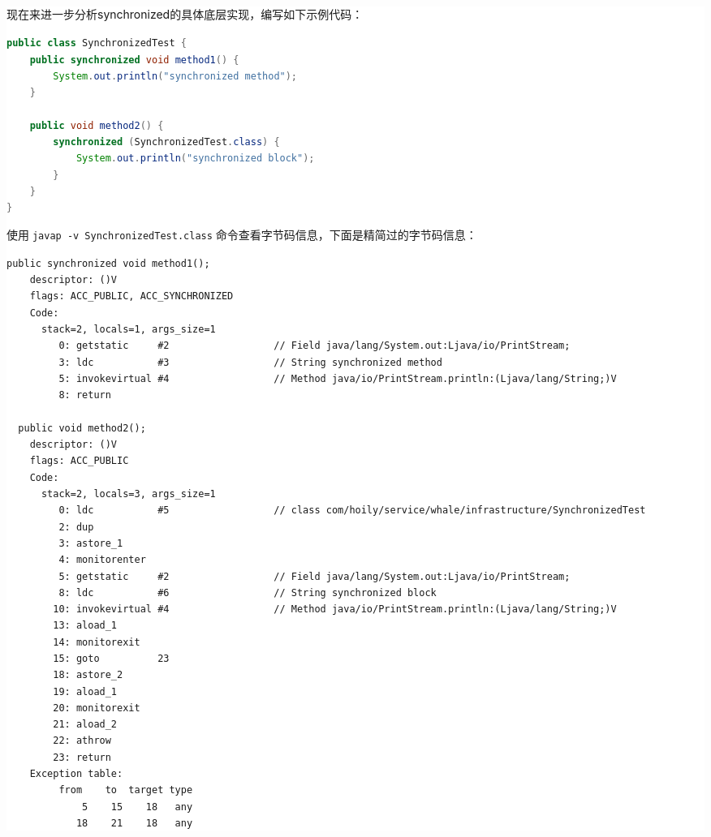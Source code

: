 现在来进一步分析synchronized的具体底层实现，编写如下示例代码：

```java
public class SynchronizedTest {
    public synchronized void method1() {
        System.out.println("synchronized method");
    }

    public void method2() {
        synchronized (SynchronizedTest.class) {
            System.out.println("synchronized block");
        }
    }
}
```

使用 `javap -v SynchronizedTest.class` 命令查看字节码信息，下面是精简过的字节码信息：

```
public synchronized void method1();
    descriptor: ()V
    flags: ACC_PUBLIC, ACC_SYNCHRONIZED
    Code:
      stack=2, locals=1, args_size=1
         0: getstatic     #2                  // Field java/lang/System.out:Ljava/io/PrintStream;
         3: ldc           #3                  // String synchronized method
         5: invokevirtual #4                  // Method java/io/PrintStream.println:(Ljava/lang/String;)V
         8: return

  public void method2();
    descriptor: ()V
    flags: ACC_PUBLIC
    Code:
      stack=2, locals=3, args_size=1
         0: ldc           #5                  // class com/hoily/service/whale/infrastructure/SynchronizedTest
         2: dup
         3: astore_1
         4: monitorenter
         5: getstatic     #2                  // Field java/lang/System.out:Ljava/io/PrintStream;
         8: ldc           #6                  // String synchronized block
        10: invokevirtual #4                  // Method java/io/PrintStream.println:(Ljava/lang/String;)V
        13: aload_1
        14: monitorexit
        15: goto          23
        18: astore_2
        19: aload_1
        20: monitorexit
        21: aload_2
        22: athrow
        23: return
    Exception table:
         from    to  target type
             5    15    18   any
            18    21    18   any
```
